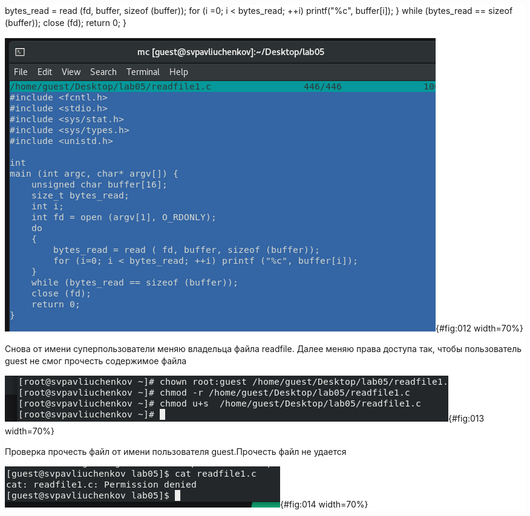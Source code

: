 bytes_read = read (fd, buffer, sizeof (buffer));
for (i =0; i < bytes_read; ++i) printf("%c", buffer[i]);
}
while (bytes_read == sizeof (buffer));
close (fd);
return 0;
}


![Содержимое файла](image/11.PNG){#fig:012 width=70%}

Снова от имени суперпользователи меняю владельца файла readfile. Далее меняю права доступа так, чтобы пользователь guest не смог прочесть содержимое файла 

![Смена владельца файла и прав доступа к файлу](image/13.PNG){#fig:013 width=70%}

Проверка прочесть файл от имени пользователя guest.Прочесть файл не удается 

![Попытка прочесть содержимое файла](image/14.PNG){#fig:014 width=70%}

